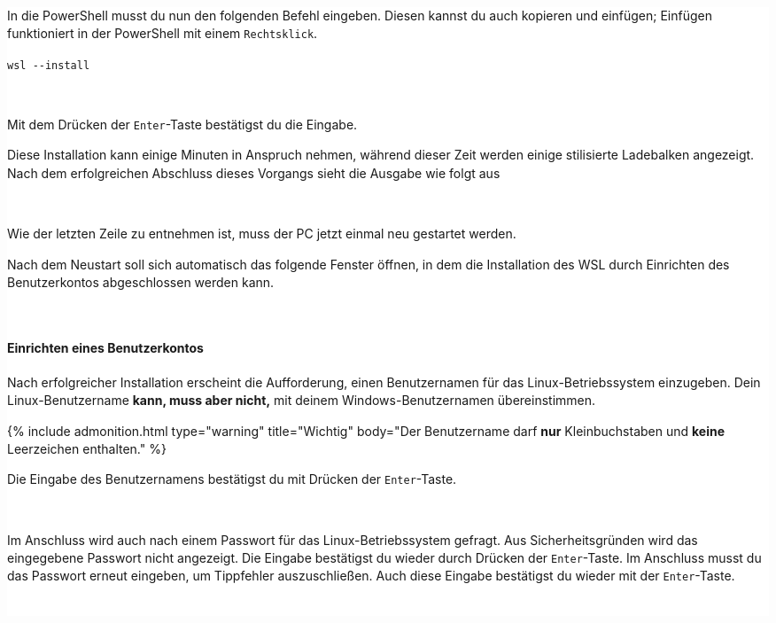 In die PowerShell musst du nun den folgenden Befehl eingeben. Diesen kannst du auch kopieren
und einfügen; Einfügen funktioniert in der PowerShell mit einem `Rechtsklick`.
```
wsl --install
```

<p align="center">
  <img alt="" src="/img/wsl/win11-wsl-install.png" class="screenshot" />
</p>

Mit dem Drücken der `Enter`-Taste bestätigst du die Eingabe.

Diese Installation kann einige Minuten in Anspruch nehmen, während dieser Zeit werden einige
stilisierte Ladebalken angezeigt. Nach dem erfolgreichen Abschluss dieses Vorgangs sieht die
Ausgabe wie folgt aus

<p align="center">
  <img alt="" src="/img/wsl/win11-wsl-install-complete.png" class="screenshot" />
</p>

Wie der letzten Zeile zu entnehmen ist, muss der PC jetzt einmal neu gestartet werden.

Nach dem Neustart soll sich automatisch das folgende Fenster öffnen,
in dem die Installation des WSL durch Einrichten des Benutzerkontos
abgeschlossen werden kann.

<p align="center">
  <img alt="" src="/img/wsl/win11-wsl-ubuntu-complete.png" class="screenshot" />
</p>

#### <a id="Einrichten des Benutzerkontos">Einrichten eines Benutzerkontos

Nach erfolgreicher Installation erscheint die Aufforderung, einen Benutzernamen für
das Linux-Betriebssystem einzugeben.
Dein Linux-Benutzername __kann, muss aber nicht,__
mit deinem Windows-Benutzernamen übereinstimmen.

{% include admonition.html type="warning" title="Wichtig" body="Der Benutzername darf <b>nur</b> Kleinbuchstaben und <b>keine</b> Leerzeichen enthalten." %}

Die Eingabe des Benutzernamens bestätigst du mit Drücken der `Enter`-Taste.

<p align="center">
  <img alt="" src="/img/windows-ubuntu/wsl-ubuntu-username_win11.png" class="screenshot" />
</p>

Im Anschluss wird auch nach einem Passwort für das Linux-Betriebssystem gefragt.
Aus Sicherheitsgründen wird das eingegebene Passwort nicht angezeigt.
Die Eingabe bestätigst du wieder durch Drücken der `Enter`-Taste.
Im Anschluss musst du das Passwort erneut eingeben, um Tippfehler auszuschließen.
Auch diese Eingabe bestätigst du wieder mit der `Enter`-Taste.

<p align="center">
  <img alt="" src="/img/windows-ubuntu/wsl-ubuntu-passwd_win11.png" class="screenshot" />
</p>
